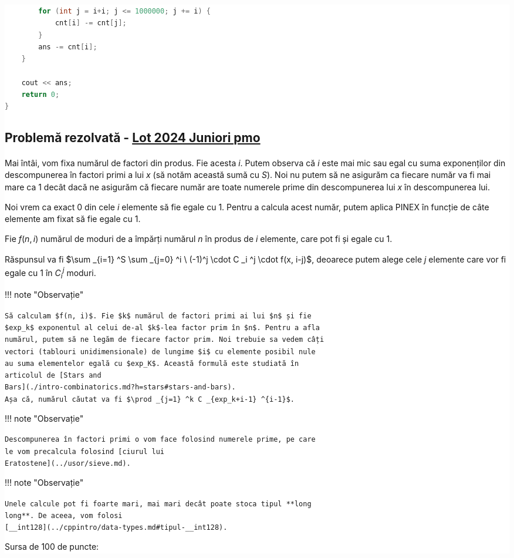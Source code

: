 ```cpp
        for (int j = i+i; j <= 1000000; j += i) {
            cnt[i] -= cnt[j];
        }
        ans -= cnt[i];
    }

    cout << ans;
    return 0;
}
```

## Problemă rezolvată - [Lot 2024 Juniori pmo](https://kilonova.ro/problems/2807)

Mai întâi, vom fixa numărul de factori din produs. Fie acesta $i$. Putem observa
că $i$ este mai mic sau egal cu suma exponenților din descompunerea în factori
primi a lui $x$ (să notăm această sumă cu $S$). Noi nu putem să ne asigurăm ca
fiecare număr va fi mai mare ca 1 decât dacă ne asigurăm că fiecare număr are
toate numerele prime din descompunerea lui $x$ în descompunerea lui.

Noi vrem ca exact 0 din cele $i$ elemente să fie egale cu 1. Pentru a
calcula acest număr, putem aplica PINEX în funcție de câte elemente am fixat să
fie egale cu 1.

Fie $f(n, i)$ numărul de moduri de a împărți numărul $n$ în produs de $i$
elemente, care pot fi și egale cu 1.

Răspunsul va fi $\sum _{i=1} ^S \sum _{j=0} ^i \ (-1)^j \cdot C _i ^j \cdot f(x,
i-j)$, deoarece putem alege cele $j$ elemente care vor fi egale cu 1 în $C _i
^j$ moduri.

!!! note "Observație"

    Să calculam $f(n, i)$. Fie $k$ numărul de factori primi ai lui $n$ și fie
    $exp_k$ exponentul al celui de-al $k$-lea factor prim în $n$. Pentru a afla
    numărul, putem să ne legăm de fiecare factor prim. Noi trebuie sa vedem câți
    vectori (tablouri unidimensionale) de lungime $i$ cu elemente posibil nule
    au suma elementelor egală cu $exp_K$. Această formulă este studiată în
    articolul de [Stars and
    Bars](./intro-combinatorics.md?h=stars#stars-and-bars).
    Așa că, numărul căutat va fi $\prod _{j=1} ^k C _{exp_k+i-1} ^{i-1}$.

!!! note "Observație"

    Descompunerea în factori primi o vom face folosind numerele prime, pe care
    le vom precalcula folosind [ciurul lui
    Eratostene](../usor/sieve.md).

!!! note "Observație"

    Unele calcule pot fi foarte mari, mai mari decât poate stoca tipul **long
    long**. De aceea, vom folosi
    [__int128](../cppintro/data-types.md#tipul-__int128).

Sursa de 100 de puncte:
